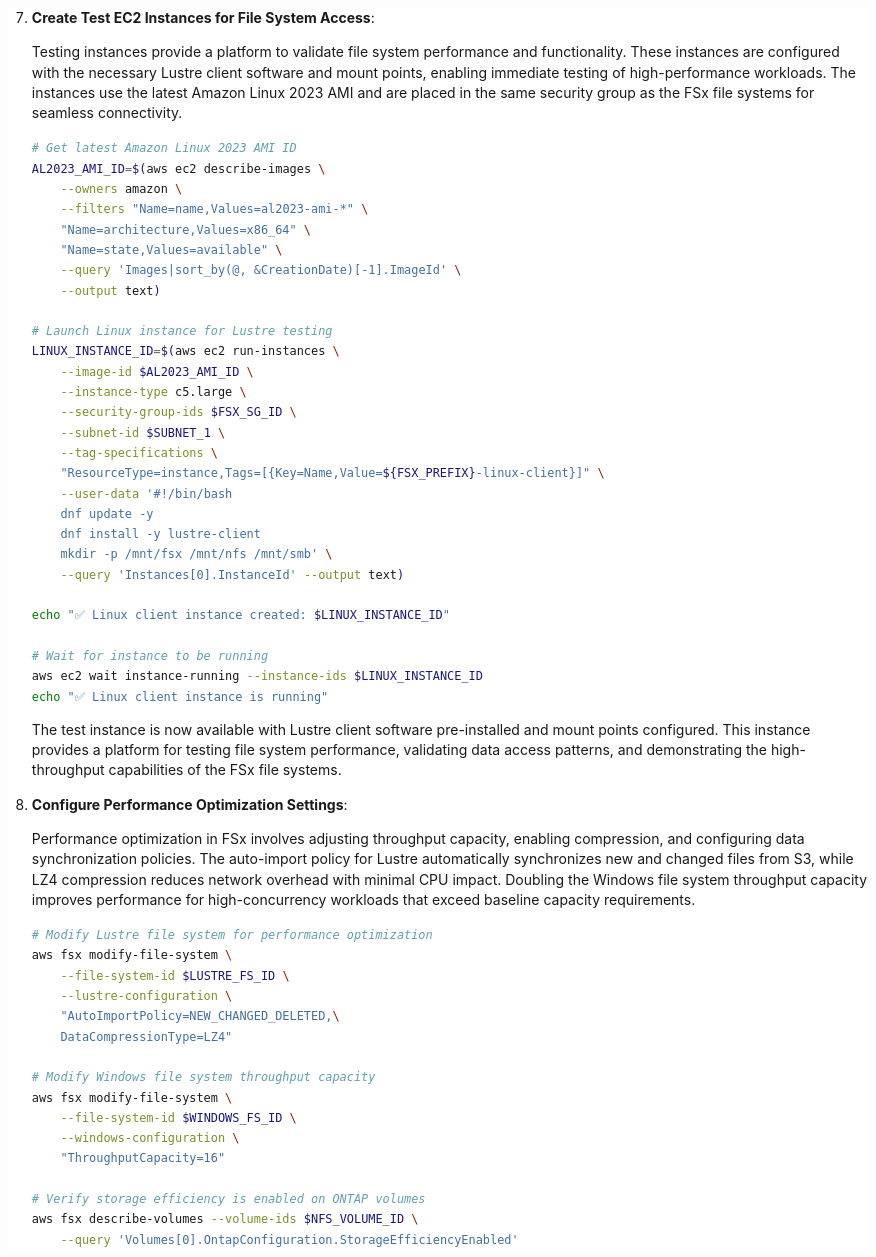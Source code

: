7. **Create Test EC2 Instances for File System Access**:

   Testing instances provide a platform to validate file system performance and functionality. These instances are configured with the necessary Lustre client software and mount points, enabling immediate testing of high-performance workloads. The instances use the latest Amazon Linux 2023 AMI and are placed in the same security group as the FSx file systems for seamless connectivity.

   ```bash
   # Get latest Amazon Linux 2023 AMI ID
   AL2023_AMI_ID=$(aws ec2 describe-images \
       --owners amazon \
       --filters "Name=name,Values=al2023-ami-*" \
       "Name=architecture,Values=x86_64" \
       "Name=state,Values=available" \
       --query 'Images|sort_by(@, &CreationDate)[-1].ImageId' \
       --output text)
   
   # Launch Linux instance for Lustre testing
   LINUX_INSTANCE_ID=$(aws ec2 run-instances \
       --image-id $AL2023_AMI_ID \
       --instance-type c5.large \
       --security-group-ids $FSX_SG_ID \
       --subnet-id $SUBNET_1 \
       --tag-specifications \
       "ResourceType=instance,Tags=[{Key=Name,Value=${FSX_PREFIX}-linux-client}]" \
       --user-data '#!/bin/bash
       dnf update -y
       dnf install -y lustre-client
       mkdir -p /mnt/fsx /mnt/nfs /mnt/smb' \
       --query 'Instances[0].InstanceId' --output text)
   
   echo "✅ Linux client instance created: $LINUX_INSTANCE_ID"
   
   # Wait for instance to be running
   aws ec2 wait instance-running --instance-ids $LINUX_INSTANCE_ID
   echo "✅ Linux client instance is running"
   ```

   The test instance is now available with Lustre client software pre-installed and mount points configured. This instance provides a platform for testing file system performance, validating data access patterns, and demonstrating the high-throughput capabilities of the FSx file systems.

8. **Configure Performance Optimization Settings**:

   Performance optimization in FSx involves adjusting throughput capacity, enabling compression, and configuring data synchronization policies. The auto-import policy for Lustre automatically synchronizes new and changed files from S3, while LZ4 compression reduces network overhead with minimal CPU impact. Doubling the Windows file system throughput capacity improves performance for high-concurrency workloads that exceed baseline capacity requirements.

   ```bash
   # Modify Lustre file system for performance optimization
   aws fsx modify-file-system \
       --file-system-id $LUSTRE_FS_ID \
       --lustre-configuration \
       "AutoImportPolicy=NEW_CHANGED_DELETED,\
       DataCompressionType=LZ4"
   
   # Modify Windows file system throughput capacity
   aws fsx modify-file-system \
       --file-system-id $WINDOWS_FS_ID \
       --windows-configuration \
       "ThroughputCapacity=16"
   
   # Verify storage efficiency is enabled on ONTAP volumes
   aws fsx describe-volumes --volume-ids $NFS_VOLUME_ID \
       --query 'Volumes[0].OntapConfiguration.StorageEfficiencyEnabled'
   ```